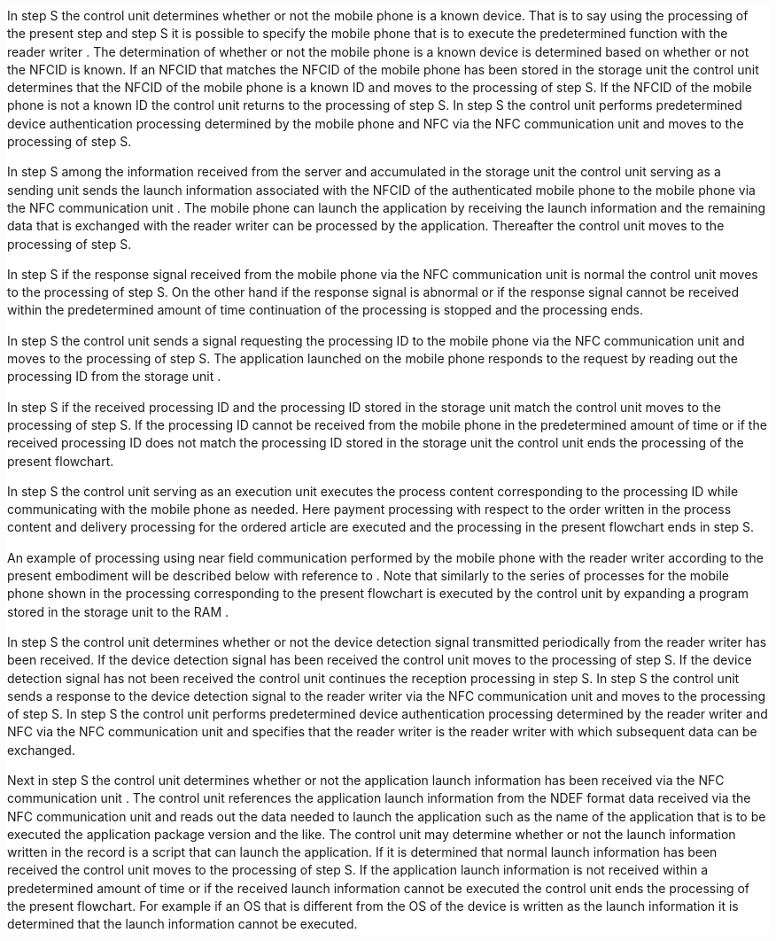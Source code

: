 In step S the control unit determines whether or not the mobile phone is a known device. That is to say using the processing of the present step and step S it is possible to specify the mobile phone that is to execute the predetermined function with the reader writer . The determination of whether or not the mobile phone is a known device is determined based on whether or not the NFCID is known. If an NFCID that matches the NFCID of the mobile phone has been stored in the storage unit the control unit determines that the NFCID of the mobile phone is a known ID and moves to the processing of step S. If the NFCID of the mobile phone is not a known ID the control unit returns to the processing of step S. In step S the control unit performs predetermined device authentication processing determined by the mobile phone and NFC via the NFC communication unit and moves to the processing of step S.

In step S among the information received from the server and accumulated in the storage unit the control unit serving as a sending unit sends the launch information associated with the NFCID of the authenticated mobile phone to the mobile phone via the NFC communication unit . The mobile phone can launch the application by receiving the launch information and the remaining data that is exchanged with the reader writer can be processed by the application. Thereafter the control unit moves to the processing of step S.

In step S if the response signal received from the mobile phone via the NFC communication unit is normal the control unit moves to the processing of step S. On the other hand if the response signal is abnormal or if the response signal cannot be received within the predetermined amount of time continuation of the processing is stopped and the processing ends.

In step S the control unit sends a signal requesting the processing ID to the mobile phone via the NFC communication unit and moves to the processing of step S. The application launched on the mobile phone responds to the request by reading out the processing ID from the storage unit .

In step S if the received processing ID and the processing ID stored in the storage unit match the control unit moves to the processing of step S. If the processing ID cannot be received from the mobile phone in the predetermined amount of time or if the received processing ID does not match the processing ID stored in the storage unit the control unit ends the processing of the present flowchart.

In step S the control unit serving as an execution unit executes the process content corresponding to the processing ID while communicating with the mobile phone as needed. Here payment processing with respect to the order written in the process content and delivery processing for the ordered article are executed and the processing in the present flowchart ends in step S.

An example of processing using near field communication performed by the mobile phone with the reader writer according to the present embodiment will be described below with reference to . Note that similarly to the series of processes for the mobile phone shown in the processing corresponding to the present flowchart is executed by the control unit by expanding a program stored in the storage unit to the RAM .

In step S the control unit determines whether or not the device detection signal transmitted periodically from the reader writer has been received. If the device detection signal has been received the control unit moves to the processing of step S. If the device detection signal has not been received the control unit continues the reception processing in step S. In step S the control unit sends a response to the device detection signal to the reader writer via the NFC communication unit and moves to the processing of step S. In step S the control unit performs predetermined device authentication processing determined by the reader writer and NFC via the NFC communication unit and specifies that the reader writer is the reader writer with which subsequent data can be exchanged.

Next in step S the control unit determines whether or not the application launch information has been received via the NFC communication unit . The control unit references the application launch information from the NDEF format data received via the NFC communication unit and reads out the data needed to launch the application such as the name of the application that is to be executed the application package version and the like. The control unit may determine whether or not the launch information written in the record is a script that can launch the application. If it is determined that normal launch information has been received the control unit moves to the processing of step S. If the application launch information is not received within a predetermined amount of time or if the received launch information cannot be executed the control unit ends the processing of the present flowchart. For example if an OS that is different from the OS of the device is written as the launch information it is determined that the launch information cannot be executed.
